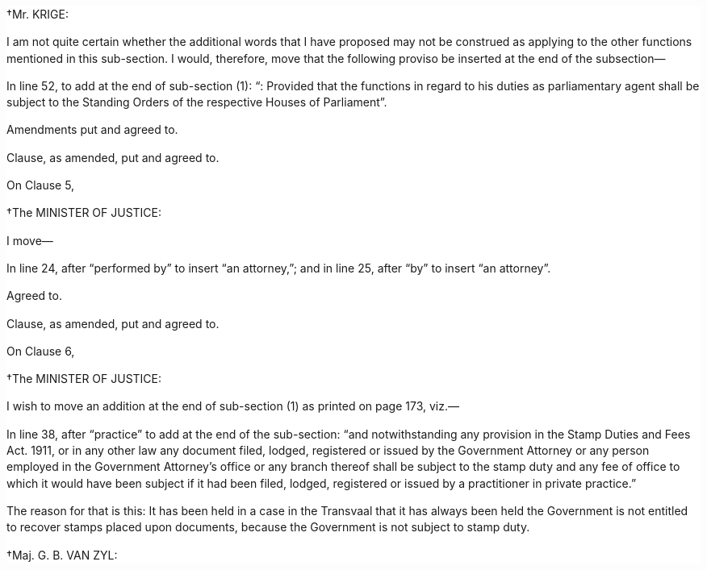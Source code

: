 </speech>

<speech by="#krige">

<from>†Mr. <person refersTo="hansard_za">KRIGE</person>:</from>

<p>I am not quite certain whether the additional words that I have proposed may not be construed as applying to the other functions mentioned in this sub-section. I would, therefore, move that the following proviso be inserted at the end of the subsection&#x2014;</p>

<block name="quote">In line 52, to add at the end of sub-section (1): &#x201C;: Provided that the functions in regard to his duties as parliamentary agent shall be subject to the Standing Orders of the respective Houses of Parliament&#x201D;.</block>

<p>Amendments put and agreed to.</p>

<p>Clause, as amended, put and agreed to.</p>

<p>On Clause 5,</p>

</speech>

<speech by="#minister_of_justice">

<from>†The <person refersTo="hansard_za">MINISTER OF JUSTICE</person>:</from>

<p>I move&#x2014;</p>

<block name="quote">In line 24, after &#x201C;performed by&#x201D; to insert &#x201C;an attorney,&#x201D;; and in line 25, after &#x201C;by&#x201D; to insert &#x201C;an attorney&#x201D;.</block>

<p>Agreed to.</p>

<p>Clause, as amended, put and agreed to.</p>

<p>On Clause 6,</p>

</speech>

<speech by="#minister_of_justice">

<from>†The <person refersTo="hansard_za">MINISTER OF JUSTICE</person>:</from>

<p>I wish to move an addition at the end of sub-section (1) as printed on page 173, viz.&#x2014;</p>

<block name="quote">In line 38, after &#x201C;practice&#x201D; to add at the end of the sub-section: &#x201C;and notwithstanding any provision in the Stamp Duties and Fees Act. 1911, or in any other law any document filed, lodged, registered or issued by the Government Attorney or any person employed in the Government Attorney&#x2019;s office or any branch thereof shall be subject to the stamp duty and any fee of office to which it would have been subject if it had been filed, lodged, registered or issued by a practitioner in private practice.&#x201D;</block>

<p>The reason for that is this: It has been held in a case in the Transvaal that it has always been held the Government is not entitled to recover stamps placed upon documents, because the Government is not subject to stamp duty.</p>

</speech>

<speech by="#van_zyl">

<from>†Maj. <person refersTo="hansard_za">G. B. VAN ZYL</person>:</from>
